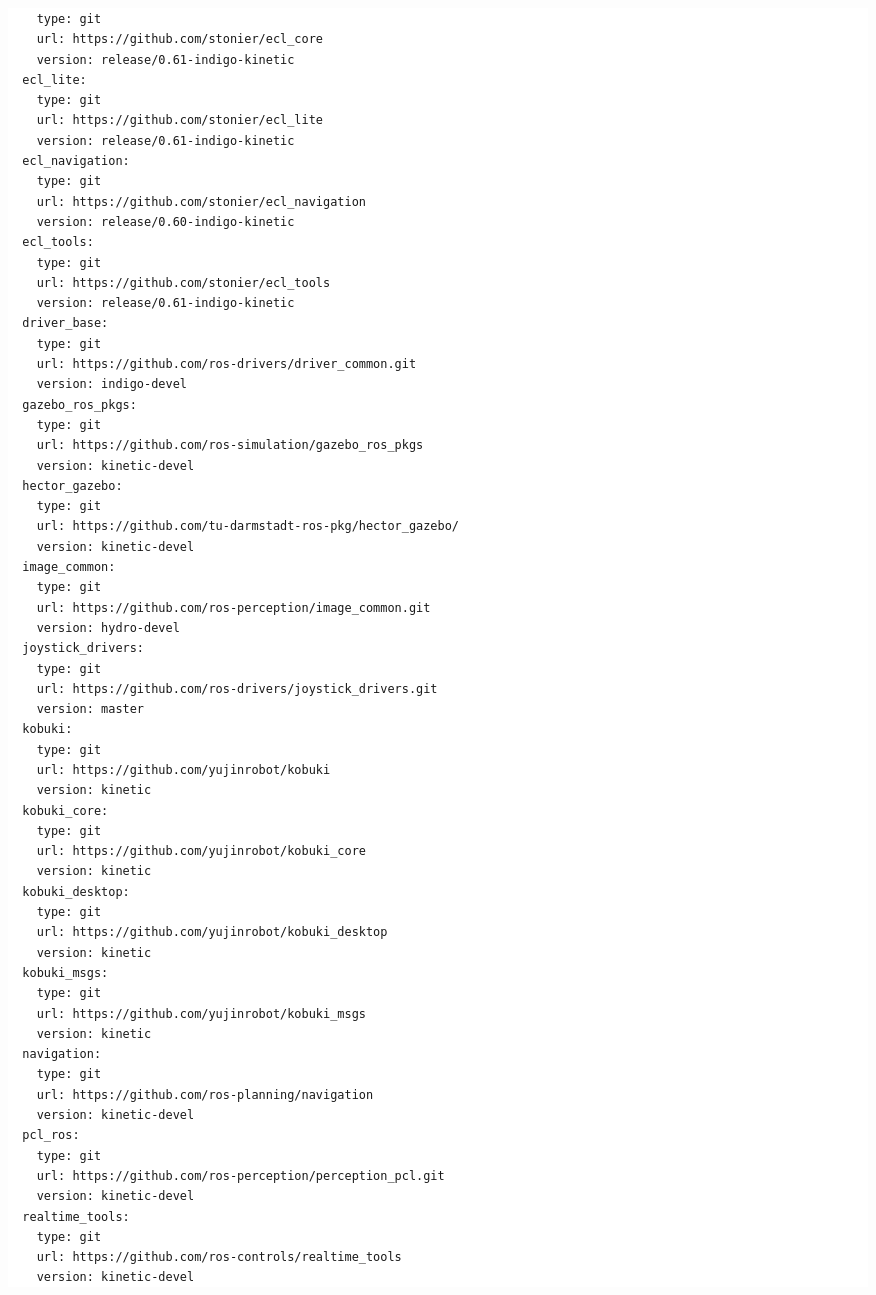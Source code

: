 ```shell
    type: git
    url: https://github.com/stonier/ecl_core
    version: release/0.61-indigo-kinetic
  ecl_lite:
    type: git
    url: https://github.com/stonier/ecl_lite
    version: release/0.61-indigo-kinetic
  ecl_navigation:
    type: git
    url: https://github.com/stonier/ecl_navigation
    version: release/0.60-indigo-kinetic
  ecl_tools:
    type: git
    url: https://github.com/stonier/ecl_tools
    version: release/0.61-indigo-kinetic
  driver_base:
    type: git
    url: https://github.com/ros-drivers/driver_common.git
    version: indigo-devel
  gazebo_ros_pkgs:
    type: git
    url: https://github.com/ros-simulation/gazebo_ros_pkgs
    version: kinetic-devel
  hector_gazebo:
    type: git
    url: https://github.com/tu-darmstadt-ros-pkg/hector_gazebo/
    version: kinetic-devel
  image_common:
    type: git
    url: https://github.com/ros-perception/image_common.git
    version: hydro-devel
  joystick_drivers:
    type: git
    url: https://github.com/ros-drivers/joystick_drivers.git
    version: master
  kobuki:
    type: git
    url: https://github.com/yujinrobot/kobuki
    version: kinetic
  kobuki_core:
    type: git
    url: https://github.com/yujinrobot/kobuki_core
    version: kinetic
  kobuki_desktop:
    type: git
    url: https://github.com/yujinrobot/kobuki_desktop
    version: kinetic
  kobuki_msgs:
    type: git
    url: https://github.com/yujinrobot/kobuki_msgs
    version: kinetic
  navigation:
    type: git
    url: https://github.com/ros-planning/navigation
    version: kinetic-devel
  pcl_ros:
    type: git
    url: https://github.com/ros-perception/perception_pcl.git
    version: kinetic-devel
  realtime_tools:
    type: git
    url: https://github.com/ros-controls/realtime_tools
    version: kinetic-devel
```